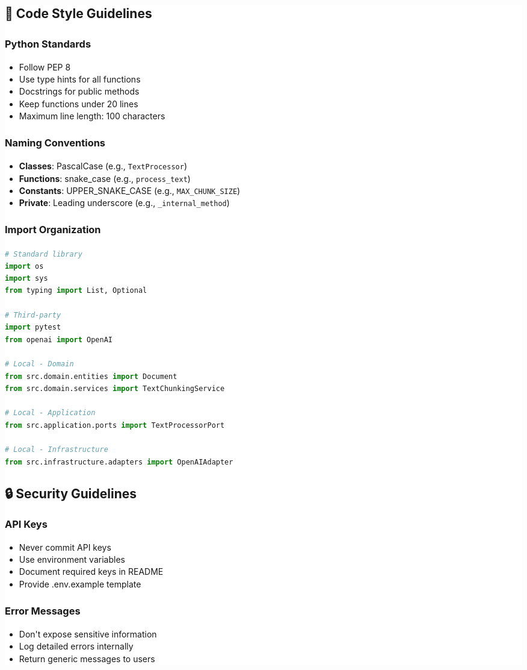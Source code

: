 ## 📝 Code Style Guidelines

### Python Standards
- Follow PEP 8
- Use type hints for all functions
- Docstrings for public methods
- Keep functions under 20 lines
- Maximum line length: 100 characters

### Naming Conventions
- **Classes**: PascalCase (e.g., `TextProcessor`)
- **Functions**: snake_case (e.g., `process_text`)
- **Constants**: UPPER_SNAKE_CASE (e.g., `MAX_CHUNK_SIZE`)
- **Private**: Leading underscore (e.g., `_internal_method`)

### Import Organization
```python
# Standard library
import os
import sys
from typing import List, Optional

# Third-party
import pytest
from openai import OpenAI

# Local - Domain
from src.domain.entities import Document
from src.domain.services import TextChunkingService

# Local - Application
from src.application.ports import TextProcessorPort

# Local - Infrastructure
from src.infrastructure.adapters import OpenAIAdapter
```

## 🔒 Security Guidelines

### API Keys
- Never commit API keys
- Use environment variables
- Document required keys in README
- Provide .env.example template

### Error Messages
- Don't expose sensitive information
- Log detailed errors internally
- Return generic messages to users
